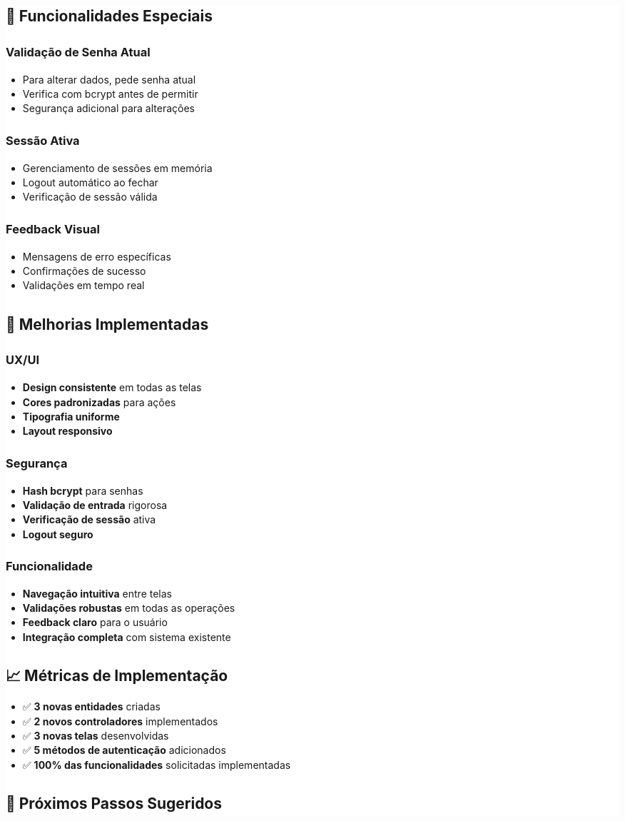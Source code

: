 ## 🎯 **Funcionalidades Especiais**

### **Validação de Senha Atual**
- Para alterar dados, pede senha atual
- Verifica com bcrypt antes de permitir
- Segurança adicional para alterações

### **Sessão Ativa**
- Gerenciamento de sessões em memória
- Logout automático ao fechar
- Verificação de sessão válida

### **Feedback Visual**
- Mensagens de erro específicas
- Confirmações de sucesso
- Validações em tempo real

## 🔧 **Melhorias Implementadas**

### **UX/UI**
- **Design consistente** em todas as telas
- **Cores padronizadas** para ações
- **Tipografia uniforme**
- **Layout responsivo**

### **Segurança**
- **Hash bcrypt** para senhas
- **Validação de entrada** rigorosa
- **Verificação de sessão** ativa
- **Logout seguro**

### **Funcionalidade**
- **Navegação intuitiva** entre telas
- **Validações robustas** em todas as operações
- **Feedback claro** para o usuário
- **Integração completa** com sistema existente

## 📈 **Métricas de Implementação**

- ✅ **3 novas entidades** criadas
- ✅ **2 novos controladores** implementados
- ✅ **3 novas telas** desenvolvidas
- ✅ **5 métodos de autenticação** adicionados
- ✅ **100% das funcionalidades** solicitadas implementadas

## 🔮 **Próximos Passos Sugeridos**
